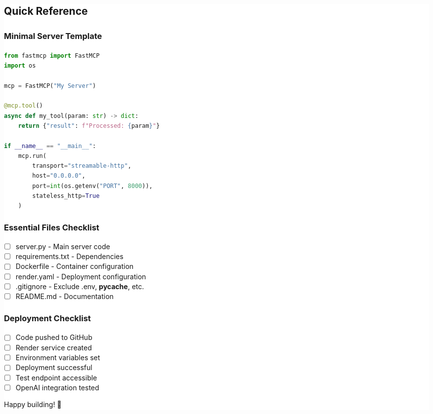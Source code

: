 
## Quick Reference

### Minimal Server Template
```python
from fastmcp import FastMCP
import os

mcp = FastMCP("My Server")

@mcp.tool()
async def my_tool(param: str) -> dict:
    return {"result": f"Processed: {param}"}

if __name__ == "__main__":
    mcp.run(
        transport="streamable-http",
        host="0.0.0.0",
        port=int(os.getenv("PORT", 8000)),
        stateless_http=True
    )
```

### Essential Files Checklist
- [ ] server.py - Main server code
- [ ] requirements.txt - Dependencies
- [ ] Dockerfile - Container configuration  
- [ ] render.yaml - Deployment configuration
- [ ] .gitignore - Exclude .env, __pycache__, etc.
- [ ] README.md - Documentation

### Deployment Checklist
- [ ] Code pushed to GitHub
- [ ] Render service created
- [ ] Environment variables set
- [ ] Deployment successful
- [ ] Test endpoint accessible
- [ ] OpenAI integration tested

Happy building! 🚀